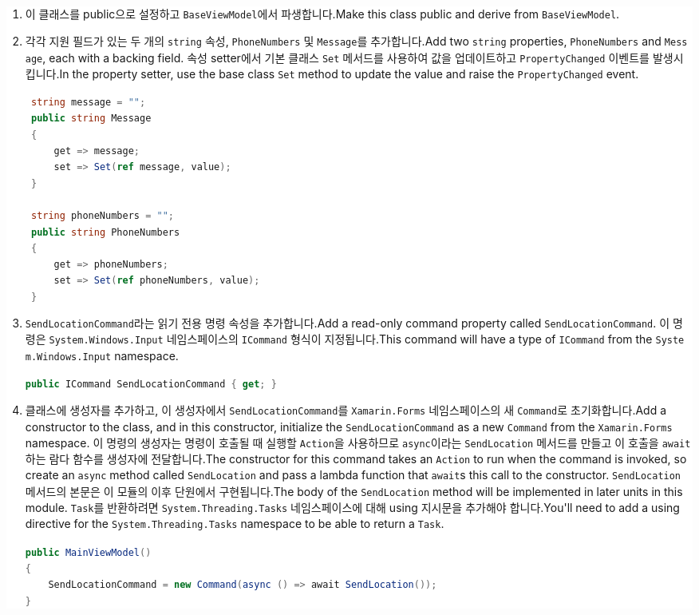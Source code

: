 1. <span data-ttu-id="065e2-139">이 클래스를 public으로 설정하고 `BaseViewModel`에서 파생합니다.</span><span class="sxs-lookup"><span data-stu-id="065e2-139">Make this class public and derive from `BaseViewModel`.</span></span>

1. <span data-ttu-id="065e2-140">각각 지원 필드가 있는 두 개의 `string` 속성, `PhoneNumbers` 및 `Message`를 추가합니다.</span><span class="sxs-lookup"><span data-stu-id="065e2-140">Add two `string` properties, `PhoneNumbers` and `Message`, each with a backing field.</span></span> <span data-ttu-id="065e2-141">속성 setter에서 기본 클래스 `Set` 메서드를 사용하여 값을 업데이트하고 `PropertyChanged` 이벤트를 발생시킵니다.</span><span class="sxs-lookup"><span data-stu-id="065e2-141">In the property setter, use the base class `Set` method to update the value and raise the `PropertyChanged` event.</span></span>

   ```cs
    string message = "";
    public string Message
    {
        get => message;
        set => Set(ref message, value);
    }

    string phoneNumbers = "";
    public string PhoneNumbers
    {
        get => phoneNumbers;
        set => Set(ref phoneNumbers, value);
    }
   ```

1. <span data-ttu-id="065e2-142">`SendLocationCommand`라는 읽기 전용 명령 속성을 추가합니다.</span><span class="sxs-lookup"><span data-stu-id="065e2-142">Add a read-only command property called `SendLocationCommand`.</span></span> <span data-ttu-id="065e2-143">이 명령은 `System.Windows.Input` 네임스페이스의 `ICommand` 형식이 지정됩니다.</span><span class="sxs-lookup"><span data-stu-id="065e2-143">This command will have a type of `ICommand` from the `System.Windows.Input` namespace.</span></span>

    ```cs
    public ICommand SendLocationCommand { get; }
    ```

1. <span data-ttu-id="065e2-144">클래스에 생성자를 추가하고, 이 생성자에서 `SendLocationCommand`를 `Xamarin.Forms` 네임스페이스의 새 `Command`로 초기화합니다.</span><span class="sxs-lookup"><span data-stu-id="065e2-144">Add a constructor to the class, and in this constructor, initialize the `SendLocationCommand` as a new `Command` from the `Xamarin.Forms` namespace.</span></span> <span data-ttu-id="065e2-145">이 명령의 생성자는 명령이 호출될 때 실행할 `Action`을 사용하므로 `async`이라는 `SendLocation` 메서드를 만들고 이 호출을 `await`하는 람다 함수를 생성자에 전달합니다.</span><span class="sxs-lookup"><span data-stu-id="065e2-145">The constructor for this command takes an `Action` to run when the command is invoked, so create an `async` method called `SendLocation` and pass a lambda function that `await`s this call to the constructor.</span></span> <span data-ttu-id="065e2-146">`SendLocation` 메서드의 본문은 이 모듈의 이후 단원에서 구현됩니다.</span><span class="sxs-lookup"><span data-stu-id="065e2-146">The body of the `SendLocation` method will be implemented in later units in this module.</span></span> <span data-ttu-id="065e2-147">`Task`를 반환하려면 `System.Threading.Tasks` 네임스페이스에 대해 using 지시문을 추가해야 합니다.</span><span class="sxs-lookup"><span data-stu-id="065e2-147">You'll need to add a using directive for the `System.Threading.Tasks` namespace to be able to return a `Task`.</span></span>

    ```cs
    public MainViewModel()
    {
        SendLocationCommand = new Command(async () => await SendLocation());
    }
